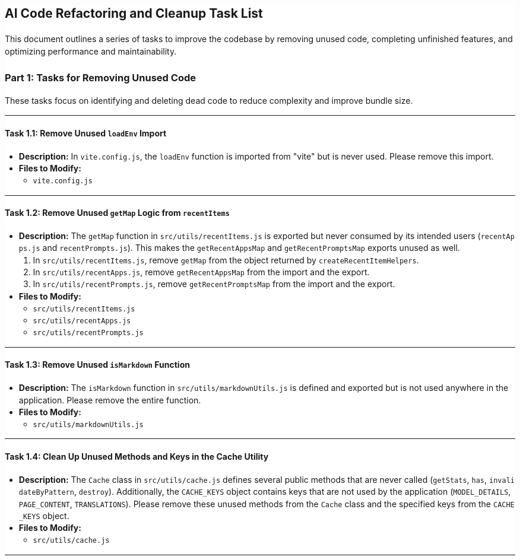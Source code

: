 ## **AI Code Refactoring and Cleanup Task List**

This document outlines a series of tasks to improve the codebase by removing unused code, completing unfinished features, and optimizing performance and maintainability.

### **Part 1: Tasks for Removing Unused Code**

These tasks focus on identifying and deleting dead code to reduce complexity and improve bundle size.

---

#### **Task 1.1: Remove Unused `loadEnv` Import**

*   **Description:** In `vite.config.js`, the `loadEnv` function is imported from "vite" but is never used. Please remove this import.
*   **Files to Modify:**
    *   `vite.config.js`

---

#### **Task 1.2: Remove Unused `getMap` Logic from `recentItems`**

*   **Description:** The `getMap` function in `src/utils/recentItems.js` is exported but never consumed by its intended users (`recentApps.js` and `recentPrompts.js`). This makes the `getRecentAppsMap` and `getRecentPromptsMap` exports unused as well.
    1.  In `src/utils/recentItems.js`, remove `getMap` from the object returned by `createRecentItemHelpers`.
    2.  In `src/utils/recentApps.js`, remove `getRecentAppsMap` from the import and the export.
    3.  In `src/utils/recentPrompts.js`, remove `getRecentPromptsMap` from the import and the export.
*   **Files to Modify:**
    *   `src/utils/recentItems.js`
    *   `src/utils/recentApps.js`
    *   `src/utils/recentPrompts.js`

---

#### **Task 1.3: Remove Unused `isMarkdown` Function**

*   **Description:** The `isMarkdown` function in `src/utils/markdownUtils.js` is defined and exported but is not used anywhere in the application. Please remove the entire function.
*   **Files to Modify:**
    *   `src/utils/markdownUtils.js`

---

#### **Task 1.4: Clean Up Unused Methods and Keys in the Cache Utility**

*   **Description:** The `Cache` class in `src/utils/cache.js` defines several public methods that are never called (`getStats`, `has`, `invalidateByPattern`, `destroy`). Additionally, the `CACHE_KEYS` object contains keys that are not used by the application (`MODEL_DETAILS`, `PAGE_CONTENT`, `TRANSLATIONS`). Please remove these unused methods from the `Cache` class and the specified keys from the `CACHE_KEYS` object.
*   **Files to Modify:**
    *   `src/utils/cache.js`

---